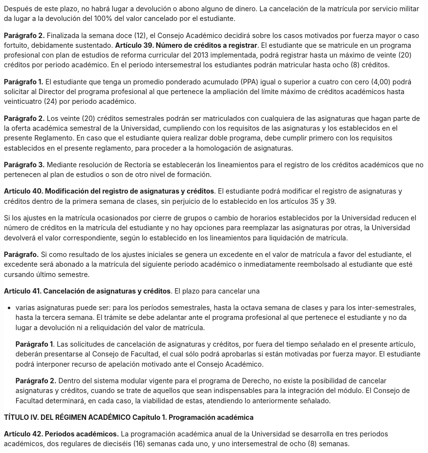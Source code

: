 Después de este plazo, no habrá lugar a devolución o abono alguno de dinero. La cancelación de la matrícula por servicio militar da lugar a la devolución del 100% del valor cancelado por el estudiante. 

**Parágrafo 2.** Finalizada la semana doce (12), el Consejo Académico decidirá sobre los casos motivados por fuerza mayor o caso fortuito, debidamente sustentado. **Artículo 39. Número de créditos a registrar**. El estudiante que se matricule en un programa  profesional  con  plan  de  estudios  de  reforma  curricular  del  2013 implementada, podrá registrar hasta un máximo de veinte (20) créditos por periodo académico. En el periodo intersemestral los estudiantes podrán matricular hasta ocho (8) créditos.  

**Parágrafo 1.** El estudiante que tenga un promedio ponderado acumulado (PPA) igual o superior a cuatro con cero (4,00) podrá solicitar al Director del programa profesional al que pertenece la ampliación del límite máximo de créditos académicos hasta veinticuatro (24) por periodo académico. 

**Parágrafo 2.** Los veinte (20) créditos semestrales podrán ser matriculados con cualquiera de las asignaturas que hagan parte de la oferta académica semestral de la Universidad, cumpliendo con los requisitos de las asignaturas y los establecidos en  el  presente  Reglamento.  En  caso  que  el  estudiante  quiera  realizar  doble programa, debe cumplir primero con los requisitos establecidos en el presente reglamento, para proceder a la homologación de asignaturas. 

**Parágrafo 3.** Mediante resolución de Rectoría se establecerán los lineamientos para el registro de los créditos académicos que no pertenecen al plan de estudios o son de otro nivel de formación. 

**Artículo 40. Modificación del registro de asignaturas y créditos**. El estudiante podrá modificar el registro de asignaturas y créditos dentro de la primera semana de clases, sin perjuicio de lo establecido en los artículos 35 y 39.  

Si los ajustes en la matrícula ocasionados por cierre de grupos o cambio de horarios establecidos por la Universidad reducen el número de créditos en la matrícula del estudiante  y  no  hay  opciones  para  reemplazar  las  asignaturas  por  otras,  la Universidad  devolverá  el  valor  correspondiente,  según  lo  establecido  en  los lineamientos para liquidación de matrícula. 

**Parágrafo.** Si como resultado de los ajustes iniciales se genera un excedente en el valor de matrícula a favor del estudiante, el excedente será abonado a la matrícula del siguiente periodo académico o inmediatamente reembolsado al estudiante que esté cursando último semestre.  

**Artículo 41. Cancelación de asignaturas y créditos**. El plazo para cancelar una 

- varias asignaturas puede ser: para los períodos semestrales, hasta la octava semana de clases y para los inter-semestrales, hasta la tercera semana. El trámite se debe adelantar ante el programa profesional al que pertenece el estudiante y no da lugar a devolución ni a reliquidación del valor de matrícula.   

  **Parágrafo 1**. Las solicitudes de cancelación de asignaturas y créditos, por fuera del tiempo  señalado  en  el  presente  artículo,  deberán  presentarse  al  Consejo  de Facultad, el cual sólo podrá aprobarlas si están motivadas por fuerza mayor. El estudiante  podrá  interponer  recurso  de  apelación  motivado  ante  el  Consejo Académico.   

  **Parágrafo 2.** Dentro del sistema modular vigente para el programa de Derecho, no existe la posibilidad de cancelar asignaturas y créditos, cuando se trate de aquellos que sean indispensables para la integración del módulo. El Consejo de Facultad determinará, en cada caso, la viabilidad de estas, atendiendo lo anteriormente señalado.    

**TÍTULO IV.  DEL RÉGIMEN ACADÉMICO Capítulo 1. Programación académica** 

**Artículo  42.  Periodos  académicos.**  La  programación  académica  anual  de  la Universidad se desarrolla en tres periodos académicos, dos regulares de dieciséis (16) semanas cada uno, y uno intersemestral de ocho (8) semanas. 
